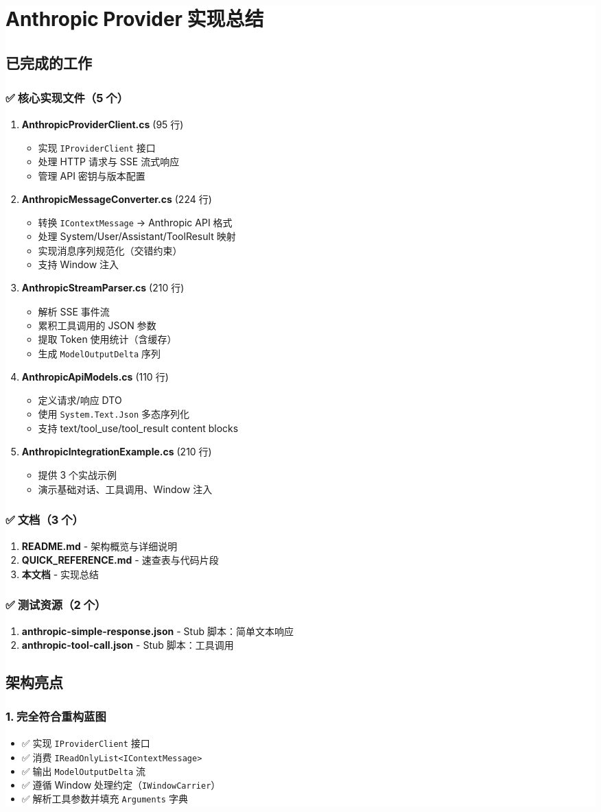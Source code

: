 # Anthropic Provider 实现总结

## 已完成的工作

### ✅ 核心实现文件（5 个）

1. **AnthropicProviderClient.cs** (95 行)
   - 实现 `IProviderClient` 接口
   - 处理 HTTP 请求与 SSE 流式响应
   - 管理 API 密钥与版本配置

2. **AnthropicMessageConverter.cs** (224 行)
   - 转换 `IContextMessage` → Anthropic API 格式
   - 处理 System/User/Assistant/ToolResult 映射
   - 实现消息序列规范化（交错约束）
   - 支持 Window 注入

3. **AnthropicStreamParser.cs** (210 行)
   - 解析 SSE 事件流
   - 累积工具调用的 JSON 参数
   - 提取 Token 使用统计（含缓存）
   - 生成 `ModelOutputDelta` 序列

4. **AnthropicApiModels.cs** (110 行)
   - 定义请求/响应 DTO
   - 使用 `System.Text.Json` 多态序列化
   - 支持 text/tool_use/tool_result content blocks

5. **AnthropicIntegrationExample.cs** (210 行)
   - 提供 3 个实战示例
   - 演示基础对话、工具调用、Window 注入

### ✅ 文档（3 个）

1. **README.md** - 架构概览与详细说明
2. **QUICK_REFERENCE.md** - 速查表与代码片段
3. **本文档** - 实现总结

### ✅ 测试资源（2 个）

1. **anthropic-simple-response.json** - Stub 脚本：简单文本响应
2. **anthropic-tool-call.json** - Stub 脚本：工具调用

## 架构亮点

### 1. 完全符合重构蓝图
- ✅ 实现 `IProviderClient` 接口
- ✅ 消费 `IReadOnlyList<IContextMessage>`
- ✅ 输出 `ModelOutputDelta` 流
- ✅ 遵循 Window 处理约定（`IWindowCarrier`）
- ✅ 解析工具参数并填充 `Arguments` 字典
